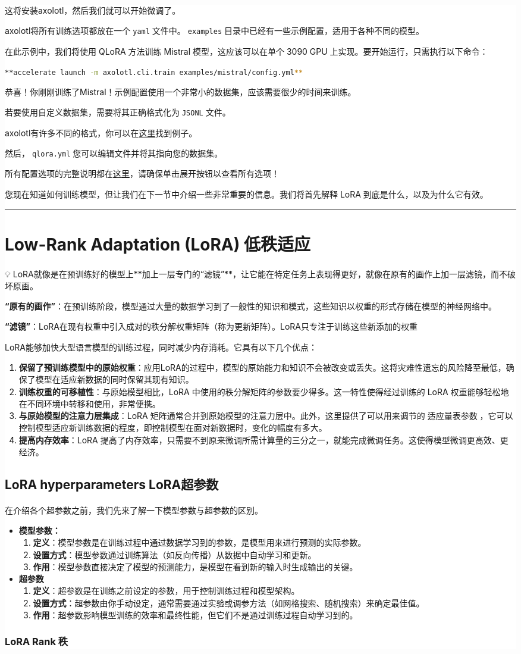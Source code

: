 
这将安装axolotl，然后我们就可以开始微调了。

axolotl将所有训练选项都放在一个 `yaml` 文件中。 `examples` 目录中已经有一些示例配置，适用于各种不同的模型。

在此示例中，我们将使用 QLoRA 方法训练 Mistral 模型，这应该可以在单个 3090 GPU 上实现。要开始运行，只需执行以下命令：

```bash
**accelerate launch -m axolotl.cli.train examples/mistral/config.yml**
```

恭喜！你刚刚训练了Mistral！示例配置使用一个非常小的数据集，应该需要很少的时间来训练。

若要使用自定义数据集，需要将其正确格式化为 `JSONL` 文件。

axolotl有许多不同的格式，你可以在[这里](https://github.com/OpenAccess-AI-Collective/axolotl#dataset)找到例子。

然后， `qlora.yml` 您可以编辑文件并将其指向您的数据集。

所有配置选项的完整说明都在[这里](https://github.com/OpenAccess-AI-Collective/axolotl#dataset)，请确保单击展开按钮以查看所有选项！

您现在知道如何训练模型，但让我们在下一节中介绍一些非常重要的信息。我们将首先解释 LoRA 到底是什么，以及为什么它有效。

---

# **Low-Rank Adaptation (LoRA) 低秩适应**

<aside>
💡 LoRA就像是在预训练好的模型上**加上一层专门的“滤镜”**，让它能在特定任务上表现得更好，就像在原有的画作上加一层滤镜，而不破坏原画。

**“原有的画作”**：在预训练阶段，模型通过大量的数据学习到了一般性的知识和模式，这些知识以权重的形式存储在模型的神经网络中。

**“滤镜”**：LoRA在现有权重中引入成对的秩分解权重矩阵（称为更新矩阵）。LoRA只专注于训练这些新添加的权重

</aside>

LoRA能够加快大型语言模型的训练过程，同时减少内存消耗。它具有以下几个优点：

1. **保留了预训练模型中的原始权重**：应用LoRA的过程中，模型的原始能力和知识不会被改变或丢失。这将灾难性遗忘的风险降至最低，确保了模型在适应新数据的同时保留其现有知识。
2. **训练权重的可移植性**：与原始模型相比，LoRA 中使用的秩分解矩阵的参数要少得多。这一特性使得经过训练的 LoRA 权重能够轻松地在不同环境中转移和使用，非常便携。
3. **与原始模型的注意力层集成**：LoRA 矩阵通常合并到原始模型的注意力层中。此外，这里提供了可以用来调节的 适应量表参数 ，它可以控制模型适应新训练数据的程度，即控制模型在面对新数据时，变化的幅度有多大。
4. **提高内存效率**：LoRA 提高了内存效率，只需要不到原来微调所需计算量的三分之一，就能完成微调任务。这使得模型微调更高效、更经济。

## **LoRA hyperparameters LoRA超参数**

在介绍各个超参数之前，我们先来了解一下模型参数与超参数的区别。

- **模型参数：**
    1. **定义**：模型参数是在训练过程中通过数据学习到的参数，是模型用来进行预测的实际参数。
    2. **设置方式**：模型参数通过训练算法（如反向传播）从数据中自动学习和更新。
    3. **作用**：模型参数直接决定了模型的预测能力，是模型在看到新的输入时生成输出的关键。
- **超参数**
    1. **定义**：超参数是在训练之前设定的参数，用于控制训练过程和模型架构。
    2. **设置方式**：超参数由你手动设定，通常需要通过实验或调参方法（如网格搜索、随机搜索）来确定最佳值。
    3. **作用**：超参数影响模型训练的效率和最终性能，但它们不是通过训练过程自动学习到的。

### LoRA Rank 秩
